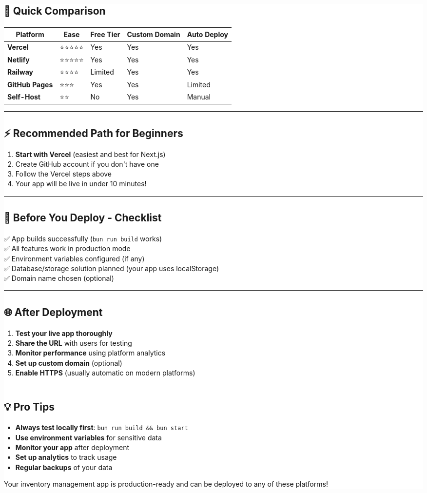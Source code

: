 
## 🎯 **Quick Comparison**

| Platform | **Ease** | **Free Tier** | **Custom Domain** | **Auto Deploy** |
|----------|----------|---------------|-------------------|------------------|
| **Vercel** | ⭐⭐⭐⭐⭐ | Yes | Yes | Yes |
| **Netlify** | ⭐⭐⭐⭐⭐ | Yes | Yes | Yes |
| **Railway** | ⭐⭐⭐⭐ | Limited | Yes | Yes |
| **GitHub Pages** | ⭐⭐⭐ | Yes | Yes | Limited |
| **Self-Host** | ⭐⭐ | No | Yes | Manual |

---

## ⚡ **Recommended Path for Beginners**

1. **Start with Vercel** (easiest and best for Next.js)
2. Create GitHub account if you don't have one
3. Follow the Vercel steps above
4. Your app will be live in under 10 minutes!

---

## 🔧 **Before You Deploy - Checklist**

✅ App builds successfully (`bun run build` works)  
✅ All features work in production mode  
✅ Environment variables configured (if any)  
✅ Database/storage solution planned (your app uses localStorage)  
✅ Domain name chosen (optional)  

---

## 🌐 **After Deployment**

1. **Test your live app thoroughly**
2. **Share the URL** with users for testing
3. **Monitor performance** using platform analytics
4. **Set up custom domain** (optional)
5. **Enable HTTPS** (usually automatic on modern platforms)

---

## 💡 **Pro Tips**

- **Always test locally first**: `bun run build && bun start`
- **Use environment variables** for sensitive data
- **Monitor your app** after deployment
- **Set up analytics** to track usage
- **Regular backups** of your data

Your inventory management app is production-ready and can be deployed to any of these platforms!